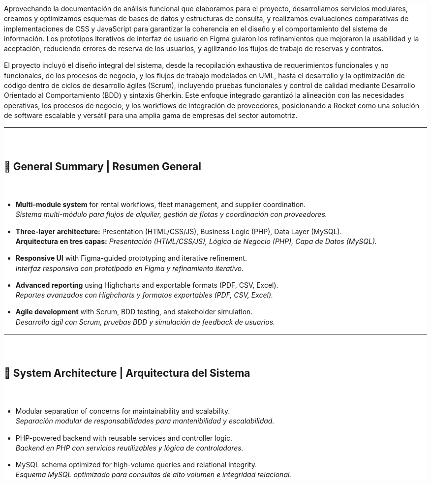 Aprovechando la documentación de análisis funcional que elaboramos para el proyecto, desarrollamos servicios modulares, creamos y optimizamos esquemas de bases de datos y estructuras de consulta, y realizamos evaluaciones comparativas de implementaciones de CSS y JavaScript para garantizar la coherencia en el diseño y el comportamiento del sistema de información. Los prototipos iterativos de interfaz de usuario en Figma guiaron los refinamientos que mejoraron la usabilidad y la aceptación, reduciendo errores de reserva de los usuarios, y agilizando los flujos de trabajo de reservas y contratos.

El proyecto incluyó el diseño integral del sistema, desde la recopilación exhaustiva de requerimientos funcionales y no funcionales, de los procesos de negocio, y los flujos de trabajo modelados en UML, hasta el desarrollo y la optimización de código dentro de ciclos de desarrollo ágiles (Scrum), incluyendo pruebas funcionales y control de calidad mediante Desarrollo Orientado al Comportamiento (BDD) y sintaxis Gherkin. Este enfoque integrado garantizó la alineación con las necesidades operativas, los procesos de negocio, y los workflows de integración de proveedores, posicionando a Rocket como una solución de software escalable y versátil para una amplia gama de empresas del sector automotriz.

---

<br>

## 🔑 General Summary | Resumen General

<br>

- **Multi-module system** for rental workflows, fleet management, and supplier coordination. <br> _Sistema multi-módulo para flujos de alquiler, gestión de flotas y coordinación con proveedores._

- **Three-layer architecture:** Presentation (HTML/CSS/JS), Business Logic (PHP), Data Layer (MySQL). <br>**Arquitectura en tres capas:** _Presentación (HTML/CSS/JS), Lógica de Negocio (PHP), Capa de Datos (MySQL)._

- **Responsive UI** with Figma-guided prototyping and iterative refinement. <br> _Interfaz responsiva con prototipado en Figma y refinamiento iterativo._

- **Advanced reporting** using Highcharts and exportable formats (PDF, CSV, Excel). <br> _Reportes avanzados con Highcharts y formatos exportables (PDF, CSV, Excel)._

- **Agile development** with Scrum, BDD testing, and stakeholder simulation. <br> _Desarrollo ágil con Scrum, pruebas BDD y simulación de feedback de usuarios._

---

<br>

## 🧱 System Architecture | Arquitectura del Sistema

<br>

- Modular separation of concerns for maintainability and scalability. <br> _Separación modular de responsabilidades para mantenibilidad y escalabilidad._

- PHP-powered backend with reusable services and controller logic. <br> _Backend en PHP con servicios reutilizables y lógica de controladores._

- MySQL schema optimized for high-volume queries and relational integrity. <br> _Esquema MySQL optimizado para consultas de alto volumen e integridad relacional._
